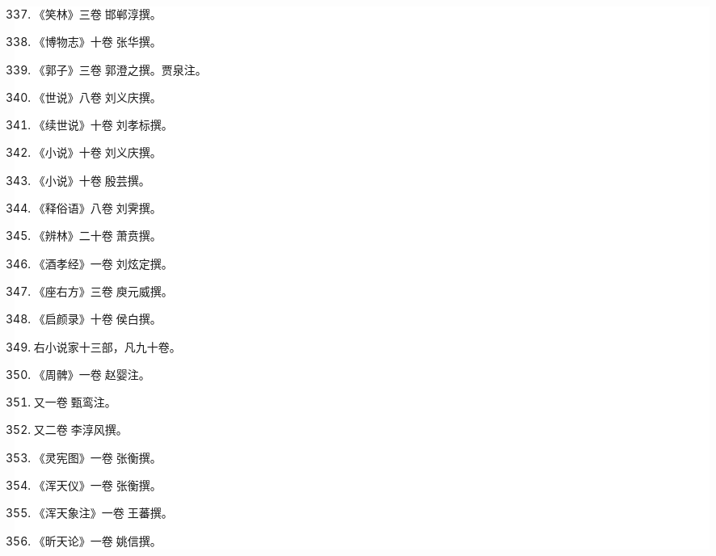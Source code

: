 337. <span id="志第二十七_经籍下-337"></span>
《笑林》三卷 邯郸淳撰。

338. <span id="志第二十七_经籍下-338"></span>
《博物志》十卷 张华撰。

339. <span id="志第二十七_经籍下-339"></span>
《郭子》三卷 郭澄之撰。贾泉注。

340. <span id="志第二十七_经籍下-340"></span>
《世说》八卷 刘义庆撰。

341. <span id="志第二十七_经籍下-341"></span>
《续世说》十卷 刘孝标撰。

342. <span id="志第二十七_经籍下-342"></span>
《小说》十卷 刘义庆撰。

343. <span id="志第二十七_经籍下-343"></span>
《小说》十卷 殷芸撰。

344. <span id="志第二十七_经籍下-344"></span>
《释俗语》八卷 刘霁撰。

345. <span id="志第二十七_经籍下-345"></span>
《辨林》二十卷 萧贲撰。

346. <span id="志第二十七_经籍下-346"></span>
《酒孝经》一卷 刘炫定撰。

347. <span id="志第二十七_经籍下-347"></span>
《座右方》三卷 庾元威撰。

348. <span id="志第二十七_经籍下-348"></span>
《启颜录》十卷 侯白撰。

349. <span id="志第二十七_经籍下-349"></span>
右小说家十三部，凡九十卷。

350. <span id="志第二十七_经籍下-350"></span>
《周髀》一卷 赵婴注。

351. <span id="志第二十七_经籍下-351"></span>
又一卷 甄鸾注。

352. <span id="志第二十七_经籍下-352"></span>
又二卷 李淳风撰。

353. <span id="志第二十七_经籍下-353"></span>
《灵宪图》一卷 张衡撰。

354. <span id="志第二十七_经籍下-354"></span>
《浑天仪》一卷 张衡撰。

355. <span id="志第二十七_经籍下-355"></span>
《浑天象注》一卷 王蕃撰。

356. <span id="志第二十七_经籍下-356"></span>
《昕天论》一卷 姚信撰。
